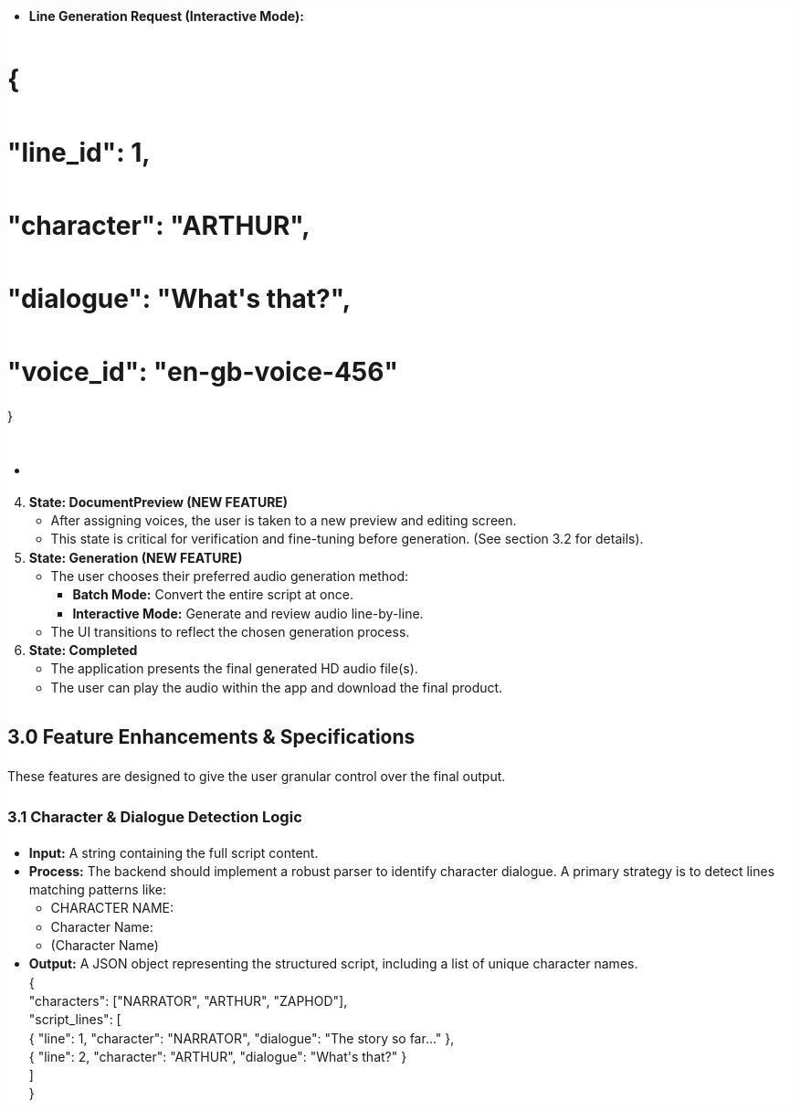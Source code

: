 * **Line Generation Request (Interactive Mode):**

# {

#   "line\_id": 1,

#   "character": "ARTHUR",

#   "dialogue": "What's that?",

#   "voice\_id": "en-gb-voice-456"

}

# 

*   
4. **State: DocumentPreview (NEW FEATURE)**  
   * After assigning voices, the user is taken to a new preview and editing screen.  
   * This state is critical for verification and fine-tuning before generation. (See section 3.2 for details).  
5. **State: Generation (NEW FEATURE)**  
   * The user chooses their preferred audio generation method:  
     * **Batch Mode:** Convert the entire script at once.  
     * **Interactive Mode:** Generate and review audio line-by-line.  
   * The UI transitions to reflect the chosen generation process.  
6. **State: Completed**  
   * The application presents the final generated HD audio file(s).  
   * The user can play the audio within the app and download the final product.

## **3.0 Feature Enhancements & Specifications**

These features are designed to give the user granular control over the final output.

### **3.1 Character & Dialogue Detection Logic**

* **Input:** A string containing the full script content.  
* **Process:** The backend should implement a robust parser to identify character dialogue. A primary strategy is to detect lines matching patterns like:  
  * CHARACTER NAME:  
  * Character Name:  
  * (Character Name)  
* **Output:** A JSON object representing the structured script, including a list of unique character names.  
  {  
    "characters": \["NARRATOR", "ARTHUR", "ZAPHOD"\],  
    "script\_lines": \[  
      { "line": 1, "character": "NARRATOR", "dialogue": "The story so far..." },  
      { "line": 2, "character": "ARTHUR", "dialogue": "What's that?" }  
    \]  
  }
